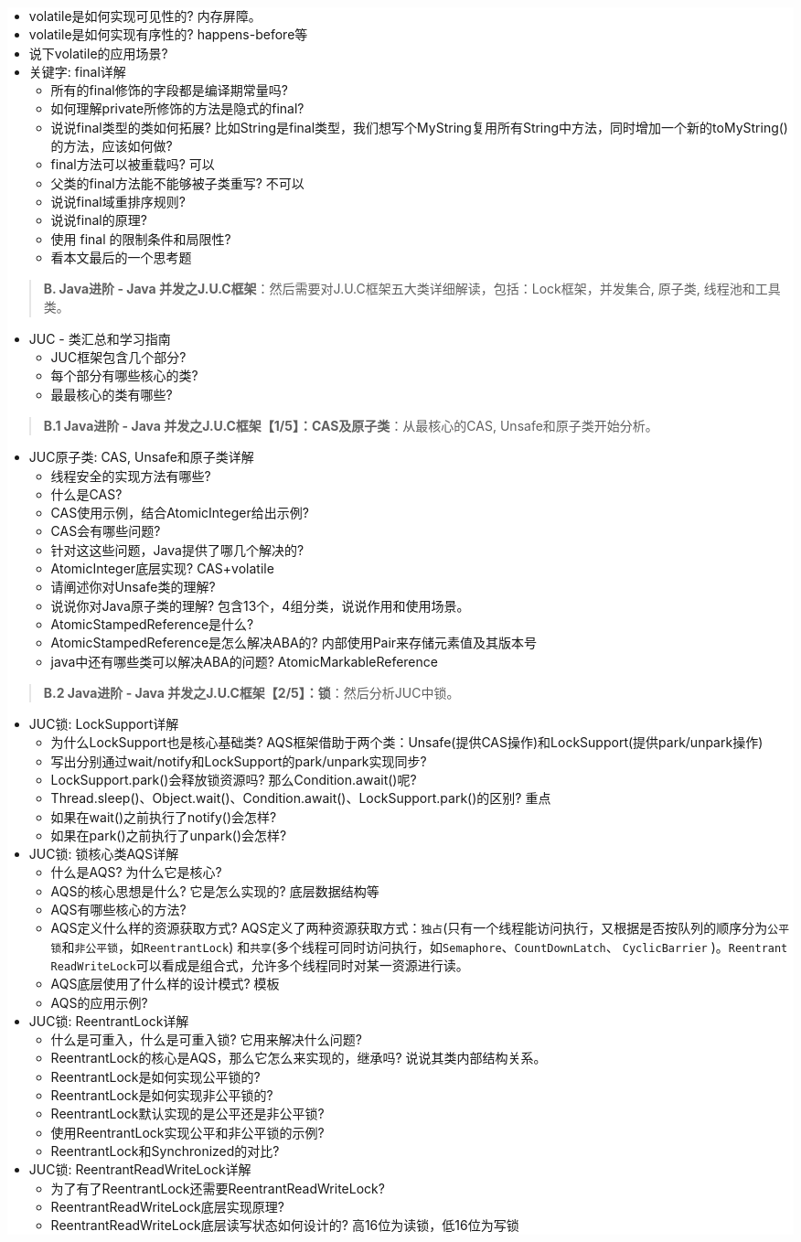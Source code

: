   - volatile是如何实现可见性的? 内存屏障。
  - volatile是如何实现有序性的? happens-before等
  - 说下volatile的应用场景?
- 关键字: final详解
  - 所有的final修饰的字段都是编译期常量吗?
  - 如何理解private所修饰的方法是隐式的final?
  - 说说final类型的类如何拓展? 比如String是final类型，我们想写个MyString复用所有String中方法，同时增加一个新的toMyString()的方法，应该如何做?
  - final方法可以被重载吗? 可以
  - 父类的final方法能不能够被子类重写? 不可以
  - 说说final域重排序规则?
  - 说说final的原理?
  - 使用 final 的限制条件和局限性?
  - 看本文最后的一个思考题

> **B. Java进阶 - Java 并发之J.U.C框架**：然后需要对J.U.C框架五大类详细解读，包括：Lock框架，并发集合, 原子类, 线程池和工具类。

- JUC - 类汇总和学习指南
  - JUC框架包含几个部分?
  - 每个部分有哪些核心的类?
  - 最最核心的类有哪些?

> **B.1 Java进阶 - Java 并发之J.U.C框架【1/5】：CAS及原子类**：从最核心的CAS, Unsafe和原子类开始分析。

- JUC原子类: CAS, Unsafe和原子类详解
  - 线程安全的实现方法有哪些?
  - 什么是CAS?
  - CAS使用示例，结合AtomicInteger给出示例?
  - CAS会有哪些问题?
  - 针对这这些问题，Java提供了哪几个解决的?
  - AtomicInteger底层实现? CAS+volatile
  - 请阐述你对Unsafe类的理解?
  - 说说你对Java原子类的理解? 包含13个，4组分类，说说作用和使用场景。
  - AtomicStampedReference是什么?
  - AtomicStampedReference是怎么解决ABA的? 内部使用Pair来存储元素值及其版本号
  - java中还有哪些类可以解决ABA的问题? AtomicMarkableReference

> **B.2 Java进阶 - Java 并发之J.U.C框架【2/5】：锁**：然后分析JUC中锁。

- JUC锁: LockSupport详解
  - 为什么LockSupport也是核心基础类? AQS框架借助于两个类：Unsafe(提供CAS操作)和LockSupport(提供park/unpark操作)
  - 写出分别通过wait/notify和LockSupport的park/unpark实现同步?
  - LockSupport.park()会释放锁资源吗? 那么Condition.await()呢?
  - Thread.sleep()、Object.wait()、Condition.await()、LockSupport.park()的区别? 重点
  - 如果在wait()之前执行了notify()会怎样?
  - 如果在park()之前执行了unpark()会怎样?
- JUC锁: 锁核心类AQS详解
  - 什么是AQS? 为什么它是核心?
  - AQS的核心思想是什么? 它是怎么实现的? 底层数据结构等
  - AQS有哪些核心的方法?
  - AQS定义什么样的资源获取方式? AQS定义了两种资源获取方式：`独占`(只有一个线程能访问执行，又根据是否按队列的顺序分为`公平锁`和`非公平锁`，如`ReentrantLock`) 和`共享`(多个线程可同时访问执行，如`Semaphore`、`CountDownLatch`、 `CyclicBarrier` )。`ReentrantReadWriteLock`可以看成是组合式，允许多个线程同时对某一资源进行读。
  - AQS底层使用了什么样的设计模式? 模板
  - AQS的应用示例?
- JUC锁: ReentrantLock详解
  - 什么是可重入，什么是可重入锁? 它用来解决什么问题?
  - ReentrantLock的核心是AQS，那么它怎么来实现的，继承吗? 说说其类内部结构关系。
  - ReentrantLock是如何实现公平锁的?
  - ReentrantLock是如何实现非公平锁的?
  - ReentrantLock默认实现的是公平还是非公平锁?
  - 使用ReentrantLock实现公平和非公平锁的示例?
  - ReentrantLock和Synchronized的对比?
- JUC锁: ReentrantReadWriteLock详解
  - 为了有了ReentrantLock还需要ReentrantReadWriteLock?
  - ReentrantReadWriteLock底层实现原理?
  - ReentrantReadWriteLock底层读写状态如何设计的? 高16位为读锁，低16位为写锁